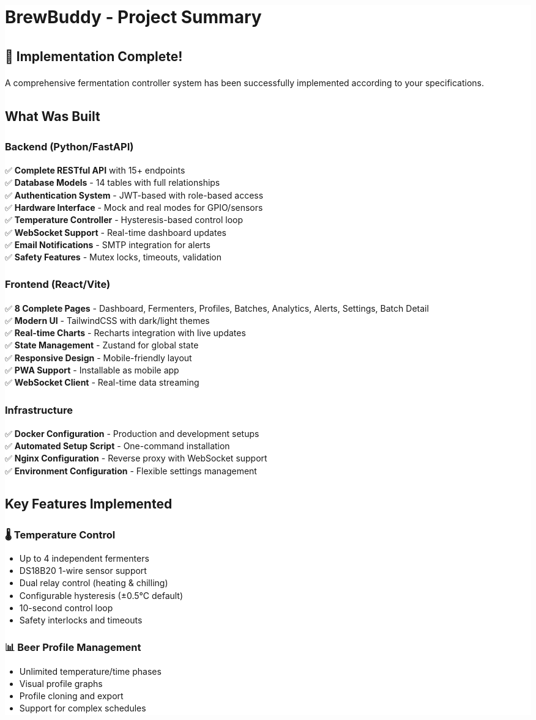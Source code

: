 # BrewBuddy - Project Summary

## 🎉 Implementation Complete!

A comprehensive fermentation controller system has been successfully implemented according to your specifications.

## What Was Built

### Backend (Python/FastAPI)
✅ **Complete RESTful API** with 15+ endpoints  
✅ **Database Models** - 14 tables with full relationships  
✅ **Authentication System** - JWT-based with role-based access  
✅ **Hardware Interface** - Mock and real modes for GPIO/sensors  
✅ **Temperature Controller** - Hysteresis-based control loop  
✅ **WebSocket Support** - Real-time dashboard updates  
✅ **Email Notifications** - SMTP integration for alerts  
✅ **Safety Features** - Mutex locks, timeouts, validation  

### Frontend (React/Vite)
✅ **8 Complete Pages** - Dashboard, Fermenters, Profiles, Batches, Analytics, Alerts, Settings, Batch Detail  
✅ **Modern UI** - TailwindCSS with dark/light themes  
✅ **Real-time Charts** - Recharts integration with live updates  
✅ **State Management** - Zustand for global state  
✅ **Responsive Design** - Mobile-friendly layout  
✅ **PWA Support** - Installable as mobile app  
✅ **WebSocket Client** - Real-time data streaming  

### Infrastructure
✅ **Docker Configuration** - Production and development setups  
✅ **Automated Setup Script** - One-command installation  
✅ **Nginx Configuration** - Reverse proxy with WebSocket support  
✅ **Environment Configuration** - Flexible settings management  

## Key Features Implemented

### 🌡️ Temperature Control
- Up to 4 independent fermenters
- DS18B20 1-wire sensor support
- Dual relay control (heating & chilling)
- Configurable hysteresis (±0.5°C default)
- 10-second control loop
- Safety interlocks and timeouts

### 📊 Beer Profile Management
- Unlimited temperature/time phases
- Visual profile graphs
- Profile cloning and export
- Support for complex schedules
